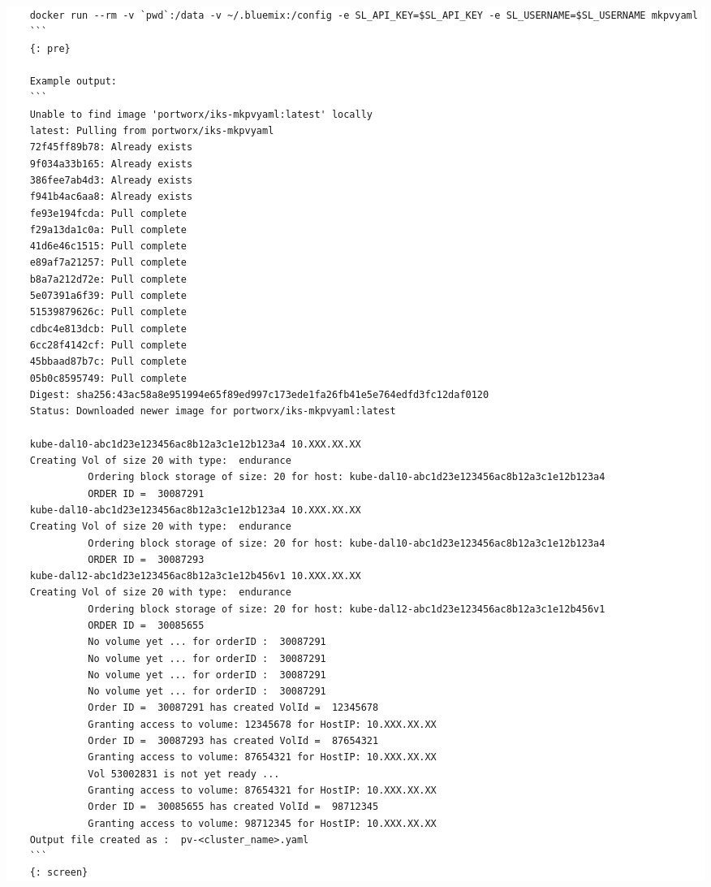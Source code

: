        docker run --rm -v `pwd`:/data -v ~/.bluemix:/config -e SL_API_KEY=$SL_API_KEY -e SL_USERNAME=$SL_USERNAME mkpvyaml
        ```
        {: pre}

        Example output:
        ```
        Unable to find image 'portworx/iks-mkpvyaml:latest' locally
        latest: Pulling from portworx/iks-mkpvyaml
        72f45ff89b78: Already exists
        9f034a33b165: Already exists
        386fee7ab4d3: Already exists
        f941b4ac6aa8: Already exists
        fe93e194fcda: Pull complete
        f29a13da1c0a: Pull complete
        41d6e46c1515: Pull complete
        e89af7a21257: Pull complete
        b8a7a212d72e: Pull complete
        5e07391a6f39: Pull complete
        51539879626c: Pull complete
        cdbc4e813dcb: Pull complete
        6cc28f4142cf: Pull complete
        45bbaad87b7c: Pull complete
        05b0c8595749: Pull complete
        Digest: sha256:43ac58a8e951994e65f89ed997c173ede1fa26fb41e5e764edfd3fc12daf0120
        Status: Downloaded newer image for portworx/iks-mkpvyaml:latest

        kube-dal10-abc1d23e123456ac8b12a3c1e12b123a4 10.XXX.XX.XX
        Creating Vol of size 20 with type:  endurance
                  Ordering block storage of size: 20 for host: kube-dal10-abc1d23e123456ac8b12a3c1e12b123a4
                  ORDER ID =  30087291
        kube-dal10-abc1d23e123456ac8b12a3c1e12b123a4 10.XXX.XX.XX
        Creating Vol of size 20 with type:  endurance
                  Ordering block storage of size: 20 for host: kube-dal10-abc1d23e123456ac8b12a3c1e12b123a4
                  ORDER ID =  30087293
        kube-dal12-abc1d23e123456ac8b12a3c1e12b456v1 10.XXX.XX.XX
        Creating Vol of size 20 with type:  endurance
                  Ordering block storage of size: 20 for host: kube-dal12-abc1d23e123456ac8b12a3c1e12b456v1
                  ORDER ID =  30085655
                  No volume yet ... for orderID :  30087291
                  No volume yet ... for orderID :  30087291
                  No volume yet ... for orderID :  30087291
                  No volume yet ... for orderID :  30087291
                  Order ID =  30087291 has created VolId =  12345678
                  Granting access to volume: 12345678 for HostIP: 10.XXX.XX.XX
                  Order ID =  30087293 has created VolId =  87654321
                  Granting access to volume: 87654321 for HostIP: 10.XXX.XX.XX
                  Vol 53002831 is not yet ready ...
                  Granting access to volume: 87654321 for HostIP: 10.XXX.XX.XX
                  Order ID =  30085655 has created VolId =  98712345
                  Granting access to volume: 98712345 for HostIP: 10.XXX.XX.XX
        Output file created as :  pv-<cluster_name>.yaml
        ```
        {: screen}
